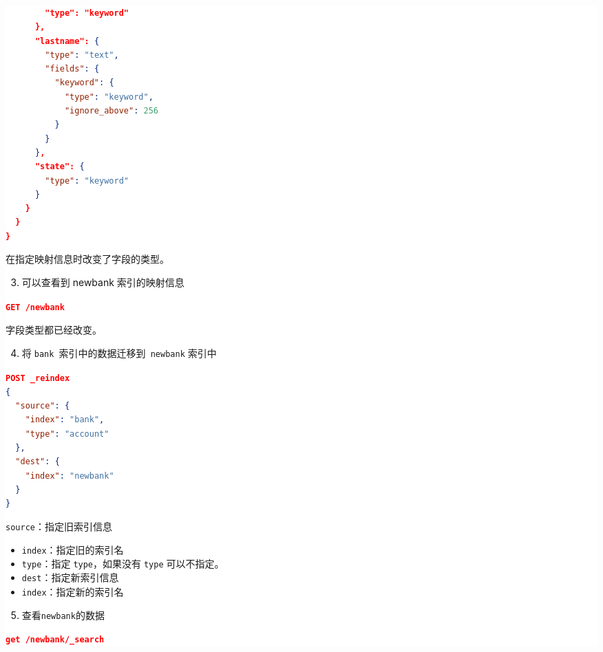 ```json
        "type": "keyword"
      },
      "lastname": {
        "type": "text",
        "fields": {
          "keyword": {
            "type": "keyword",
            "ignore_above": 256
          }
        }
      },
      "state": {
        "type": "keyword"
      }
    }
  }
}
```
在指定映射信息时改变了字段的类型。

3. 可以查看到 newbank 索引的映射信息
```json
GET /newbank
```
字段类型都已经改变。


4. 将 ``bank ``索引中的数据迁移到`` newbank`` 索引中
```json
POST _reindex
{
  "source": {
    "index": "bank",
    "type": "account"
  },
  "dest": {
    "index": "newbank"
  }
}
```
``source``：指定旧索引信息

- ``index``：指定旧的索引名
- ``type``：指定 ``type``，如果没有 ``type`` 可以不指定。
- ``dest``：指定新索引信息
- ``index``：指定新的索引名

5. 查看``newbank``的数据

```json
get /newbank/_search
```
